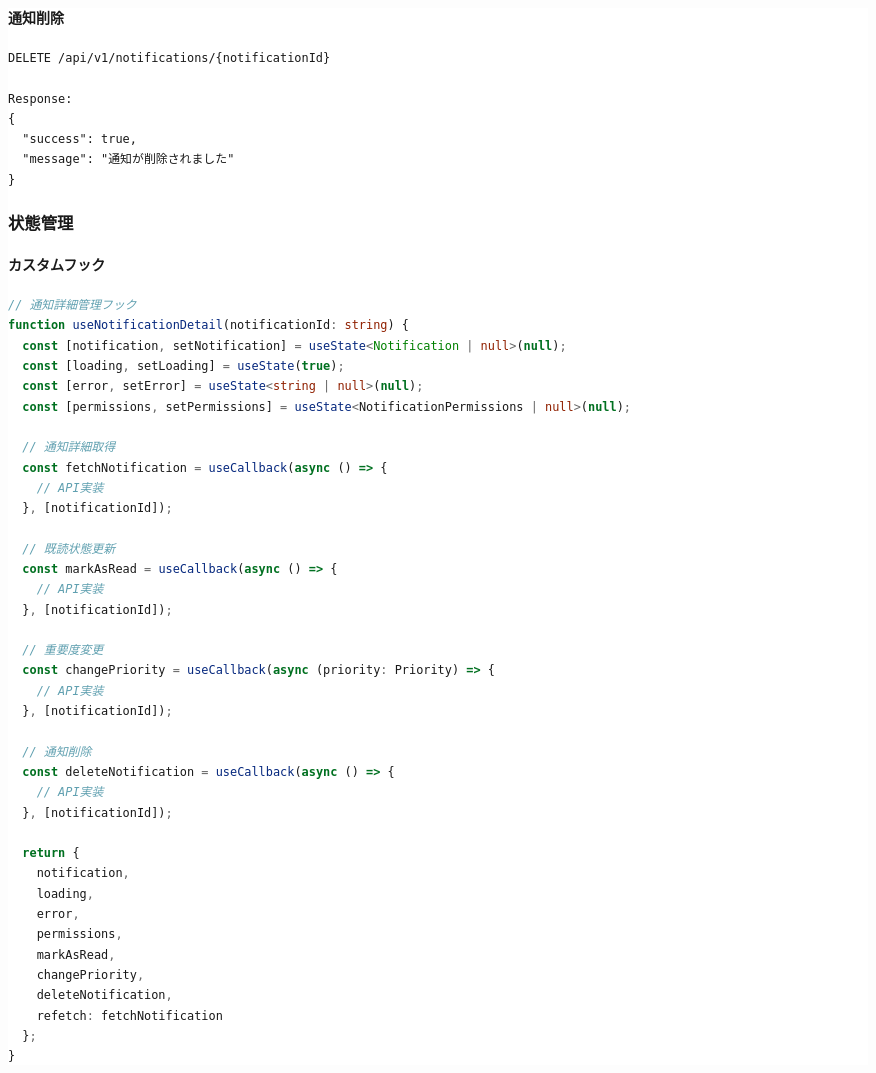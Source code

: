 #### 通知削除
```
DELETE /api/v1/notifications/{notificationId}

Response:
{
  "success": true,
  "message": "通知が削除されました"
}
```

### 状態管理

#### カスタムフック
```typescript
// 通知詳細管理フック
function useNotificationDetail(notificationId: string) {
  const [notification, setNotification] = useState<Notification | null>(null);
  const [loading, setLoading] = useState(true);
  const [error, setError] = useState<string | null>(null);
  const [permissions, setPermissions] = useState<NotificationPermissions | null>(null);

  // 通知詳細取得
  const fetchNotification = useCallback(async () => {
    // API実装
  }, [notificationId]);

  // 既読状態更新
  const markAsRead = useCallback(async () => {
    // API実装
  }, [notificationId]);

  // 重要度変更
  const changePriority = useCallback(async (priority: Priority) => {
    // API実装
  }, [notificationId]);

  // 通知削除
  const deleteNotification = useCallback(async () => {
    // API実装
  }, [notificationId]);

  return {
    notification,
    loading,
    error,
    permissions,
    markAsRead,
    changePriority,
    deleteNotification,
    refetch: fetchNotification
  };
}
```
